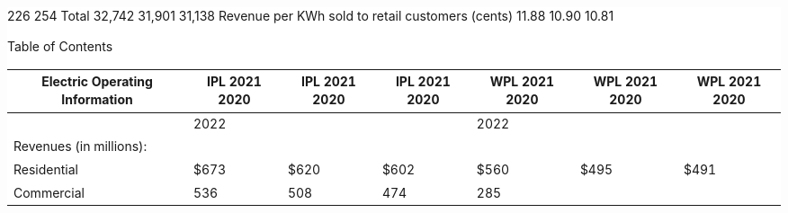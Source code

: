 <td>226</td>
<td>254</td>
</tr>
<tr>
<td>Total</td>
<td>32,742</td>
<td>31,901</td>
<td>31,138</td>
</tr>
<tr>
<td>Revenue per KWh sold to retail customers (cents)</td>
<td>11.88</td>
<td>10.90</td>
<td>10.81</td>
</tr>
</tbody>
</table>
<p>Table of Contents</p>
<table>
<thead>
<tr>
<th>Electric Operating Information</th>
<th>IPL 2021 2020</th>
<th>IPL 2021 2020</th>
<th>IPL 2021 2020</th>
<th>WPL 2021 2020</th>
<th>WPL 2021 2020</th>
<th>WPL 2021 2020</th>
</tr>
</thead>
<tbody>
<tr>
<td></td>
<td>2022</td>
<td></td>
<td></td>
<td>2022</td>
<td></td>
<td></td>
</tr>
<tr>
<td>Revenues (in millions):</td>
<td></td>
<td></td>
<td></td>
<td></td>
<td></td>
<td></td>
</tr>
<tr>
<td>Residential</td>
<td>$673</td>
<td>$620</td>
<td>$602</td>
<td>$560</td>
<td>$495</td>
<td>$491</td>
</tr>
<tr>
<td>Commercial</td>
<td>536</td>
<td>508</td>
<td>474</td>
<td>285</td>